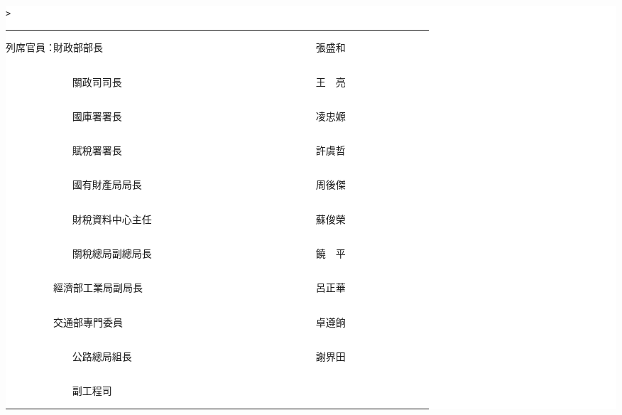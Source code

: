     >
<table WIDTH="608" CELLPADDING="2" CELLSPACING="0"><col WIDTH="66"><col WIDTH="364"><col WIDTH="166"><tr><td WIDTH="66" VALIGN="TOP" STYLE="border: none; padding: 0in"><p CLASS="western" STYLE="margin-right: -0.07in"><font FACE="華康中黑體, monospace"><span LANG="en-US">列席官員：</span></font></p></td><td WIDTH="364" VALIGN="TOP" STYLE="border: none; padding: 0in"><p CLASS="western" ALIGN="JUSTIFY" STYLE="margin-left: 0.01in; margin-right: 0.07in"><font FACE="華康細明體, monospace"><span LANG="en-US">財政部部長</span></font></p></td><td WIDTH="166" STYLE="border: none; padding: 0in"><p CLASS="western" ALIGN="LEFT" STYLE="margin-left: 0.07in; margin-right: 0.07in"><font FACE="華康細明體, monospace"><span LANG="en-US">張盛和</span></font></p></td></tr><tr><td WIDTH="66" VALIGN="TOP" STYLE="border: none; padding: 0in"><p CLASS="western"><br></p></td><td WIDTH="364" VALIGN="TOP" STYLE="border: none; padding: 0in"><p CLASS="western" ALIGN="JUSTIFY" STYLE="margin-left: 0.29in; margin-right: 0.07in"><font FACE="華康細明體, monospace"><span LANG="en-US">關政司司長</span></font></p></td><td WIDTH="166" STYLE="border: none; padding: 0in"><p CLASS="western" ALIGN="LEFT" STYLE="margin-left: 0.07in; margin-right: 0.07in"><font FACE="華康細明體, monospace"><span LANG="en-US">王　亮</span></font></p></td></tr><tr><td WIDTH="66" VALIGN="TOP" STYLE="border: none; padding: 0in"><p CLASS="western"><br></p></td><td WIDTH="364" VALIGN="TOP" STYLE="border: none; padding: 0in"><p CLASS="western" ALIGN="JUSTIFY" STYLE="margin-left: 0.29in; margin-right: 0.07in"><font FACE="華康細明體, monospace"><span LANG="en-US">國庫署署長</span></font></p></td><td WIDTH="166" STYLE="border: none; padding: 0in"><p CLASS="western" ALIGN="LEFT" STYLE="margin-left: 0.07in; margin-right: 0.07in"><font FACE="華康細明體, monospace"><span LANG="en-US">凌忠嫄</span></font></p></td></tr><tr><td WIDTH="66" VALIGN="TOP" STYLE="border: none; padding: 0in"><p CLASS="western"><br></p></td><td WIDTH="364" VALIGN="TOP" STYLE="border: none; padding: 0in"><p CLASS="western" ALIGN="JUSTIFY" STYLE="margin-left: 0.29in; margin-right: 0.07in"><font FACE="華康細明體, monospace"><span LANG="en-US">賦稅署署長</span></font></p></td><td WIDTH="166" STYLE="border: none; padding: 0in"><p CLASS="western" ALIGN="LEFT" STYLE="margin-left: 0.07in; margin-right: 0.07in"><font FACE="華康細明體, monospace"><span LANG="en-US">許虞哲</span></font></p></td></tr><tr><td WIDTH="66" VALIGN="TOP" STYLE="border: none; padding: 0in"><p CLASS="western"><br></p></td><td WIDTH="364" VALIGN="TOP" STYLE="border: none; padding: 0in"><p CLASS="western" ALIGN="JUSTIFY" STYLE="margin-left: 0.29in; margin-right: 0.07in"><font FACE="華康細明體, monospace"><span LANG="en-US">國有財產局局長</span></font></p></td><td WIDTH="166" STYLE="border: none; padding: 0in"><p CLASS="western" ALIGN="LEFT" STYLE="margin-left: 0.07in; margin-right: 0.07in"><font FACE="華康細明體, monospace"><span LANG="en-US">周後傑</span></font></p></td></tr><tr><td WIDTH="66" VALIGN="TOP" STYLE="border: none; padding: 0in"><p CLASS="western"><br></p></td><td WIDTH="364" VALIGN="TOP" STYLE="border: none; padding: 0in"><p CLASS="western" ALIGN="JUSTIFY" STYLE="margin-left: 0.29in; margin-right: 0.07in"><font FACE="華康細明體, monospace"><span LANG="en-US">財稅資料中心主任</span></font></p></td><td WIDTH="166" STYLE="border: none; padding: 0in"><p CLASS="western" ALIGN="LEFT" STYLE="margin-left: 0.07in; margin-right: 0.07in"><font FACE="華康細明體, monospace"><span LANG="en-US">蘇俊榮</span></font></p></td></tr><tr><td WIDTH="66" VALIGN="TOP" STYLE="border: none; padding: 0in"><p CLASS="western"><br></p></td><td WIDTH="364" VALIGN="TOP" STYLE="border: none; padding: 0in"><p CLASS="western" ALIGN="JUSTIFY" STYLE="margin-left: 0.29in; margin-right: 0.07in"><font FACE="華康細明體, monospace"><span LANG="en-US">關稅總局副總局長</span></font></p></td><td WIDTH="166" STYLE="border: none; padding: 0in"><p CLASS="western" ALIGN="LEFT" STYLE="margin-left: 0.07in; margin-right: 0.07in"><font FACE="華康細明體, monospace"><span LANG="en-US">饒　平</span></font></p></td></tr><tr><td WIDTH="66" VALIGN="TOP" STYLE="border: none; padding: 0in"><p CLASS="western"><br></p></td><td WIDTH="364" VALIGN="TOP" STYLE="border: none; padding: 0in"><p CLASS="western" ALIGN="JUSTIFY" STYLE="margin-left: 0.01in; margin-right: 0.07in"><font FACE="華康細明體, monospace"><span LANG="en-US">經濟部工業局副局長</span></font></p></td><td WIDTH="166" STYLE="border: none; padding: 0in"><p CLASS="western" ALIGN="LEFT" STYLE="margin-left: 0.07in; margin-right: 0.07in"><font FACE="華康細明體, monospace"><span LANG="en-US">呂正華</span></font></p></td></tr><tr><td WIDTH="66" VALIGN="TOP" STYLE="border: none; padding: 0in"><p CLASS="western"><br></p></td><td WIDTH="364" VALIGN="TOP" STYLE="border: none; padding: 0in"><p CLASS="western" ALIGN="JUSTIFY" STYLE="margin-left: 0.01in; margin-right: 0.07in"><font FACE="華康細明體, monospace"><span LANG="en-US">交通部專門委員</span></font></p></td><td WIDTH="166" STYLE="border: none; padding: 0in"><p CLASS="western" ALIGN="LEFT" STYLE="margin-left: 0.07in; margin-right: 0.07in"><font FACE="華康細明體, monospace"><span LANG="en-US">卓遵餉</span></font></p></td></tr><tr><td WIDTH="66" VALIGN="TOP" STYLE="border: none; padding: 0in"><p CLASS="western"><br></p></td><td WIDTH="364" VALIGN="TOP" STYLE="border: none; padding: 0in"><p CLASS="western" ALIGN="JUSTIFY" STYLE="margin-left: 0.29in; margin-right: 0.07in"><font FACE="華康細明體, monospace"><span LANG="en-US">公路總局組長</span></font></p></td><td WIDTH="166" STYLE="border: none; padding: 0in"><p CLASS="western" ALIGN="LEFT" STYLE="margin-left: 0.07in; margin-right: 0.07in"><font FACE="華康細明體, monospace"><span LANG="en-US">謝界田</span></font></p></td></tr><tr><td WIDTH="66" VALIGN="TOP" STYLE="border: none; padding: 0in"><p CLASS="western"><br></p></td><td WIDTH="364" VALIGN="TOP" STYLE="border: none; padding: 0in"><p CLASS="western" ALIGN="JUSTIFY" STYLE="margin-left: 0.29in; margin-right: 0.07in"><font FACE="華康細明體, monospace"><span LANG="en-US">副工程司</span></font></p></td>